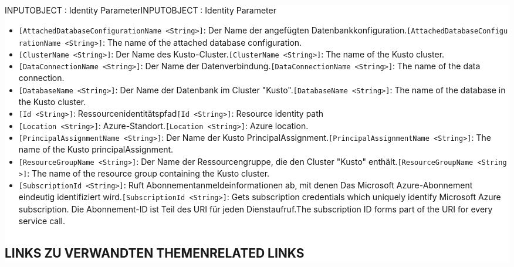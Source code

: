 <span data-ttu-id="b35d4-141">INPUTOBJECT <IKustoIdentity> : Identity Parameter</span><span class="sxs-lookup"><span data-stu-id="b35d4-141">INPUTOBJECT <IKustoIdentity>: Identity Parameter</span></span>
  - <span data-ttu-id="b35d4-142">`[AttachedDatabaseConfigurationName <String>]`: Der Name der angefügten Datenbankkonfiguration.</span><span class="sxs-lookup"><span data-stu-id="b35d4-142">`[AttachedDatabaseConfigurationName <String>]`: The name of the attached database configuration.</span></span>
  - <span data-ttu-id="b35d4-143">`[ClusterName <String>]`: Der Name des Kusto-Cluster.</span><span class="sxs-lookup"><span data-stu-id="b35d4-143">`[ClusterName <String>]`: The name of the Kusto cluster.</span></span>
  - <span data-ttu-id="b35d4-144">`[DataConnectionName <String>]`: Der Name der Datenverbindung.</span><span class="sxs-lookup"><span data-stu-id="b35d4-144">`[DataConnectionName <String>]`: The name of the data connection.</span></span>
  - <span data-ttu-id="b35d4-145">`[DatabaseName <String>]`: Der Name der Datenbank im Cluster "Kusto".</span><span class="sxs-lookup"><span data-stu-id="b35d4-145">`[DatabaseName <String>]`: The name of the database in the Kusto cluster.</span></span>
  - <span data-ttu-id="b35d4-146">`[Id <String>]`: Ressourcenidentitätspfad</span><span class="sxs-lookup"><span data-stu-id="b35d4-146">`[Id <String>]`: Resource identity path</span></span>
  - <span data-ttu-id="b35d4-147">`[Location <String>]`: Azure-Standort.</span><span class="sxs-lookup"><span data-stu-id="b35d4-147">`[Location <String>]`: Azure location.</span></span>
  - <span data-ttu-id="b35d4-148">`[PrincipalAssignmentName <String>]`: Der Name der Kusto PrincipalAssignment.</span><span class="sxs-lookup"><span data-stu-id="b35d4-148">`[PrincipalAssignmentName <String>]`: The name of the Kusto principalAssignment.</span></span>
  - <span data-ttu-id="b35d4-149">`[ResourceGroupName <String>]`: Der Name der Ressourcengruppe, die den Cluster "Kusto" enthält.</span><span class="sxs-lookup"><span data-stu-id="b35d4-149">`[ResourceGroupName <String>]`: The name of the resource group containing the Kusto cluster.</span></span>
  - <span data-ttu-id="b35d4-150">`[SubscriptionId <String>]`: Ruft Abonnementanmeldeinformationen ab, mit denen Das Microsoft Azure-Abonnement eindeutig identifiziert wird.</span><span class="sxs-lookup"><span data-stu-id="b35d4-150">`[SubscriptionId <String>]`: Gets subscription credentials which uniquely identify Microsoft Azure subscription.</span></span> <span data-ttu-id="b35d4-151">Die Abonnement-ID ist Teil des URI für jeden Dienstaufruf.</span><span class="sxs-lookup"><span data-stu-id="b35d4-151">The subscription ID forms part of the URI for every service call.</span></span>

## <span data-ttu-id="b35d4-152">LINKS ZU VERWANDTEN THEMEN</span><span class="sxs-lookup"><span data-stu-id="b35d4-152">RELATED LINKS</span></span>

